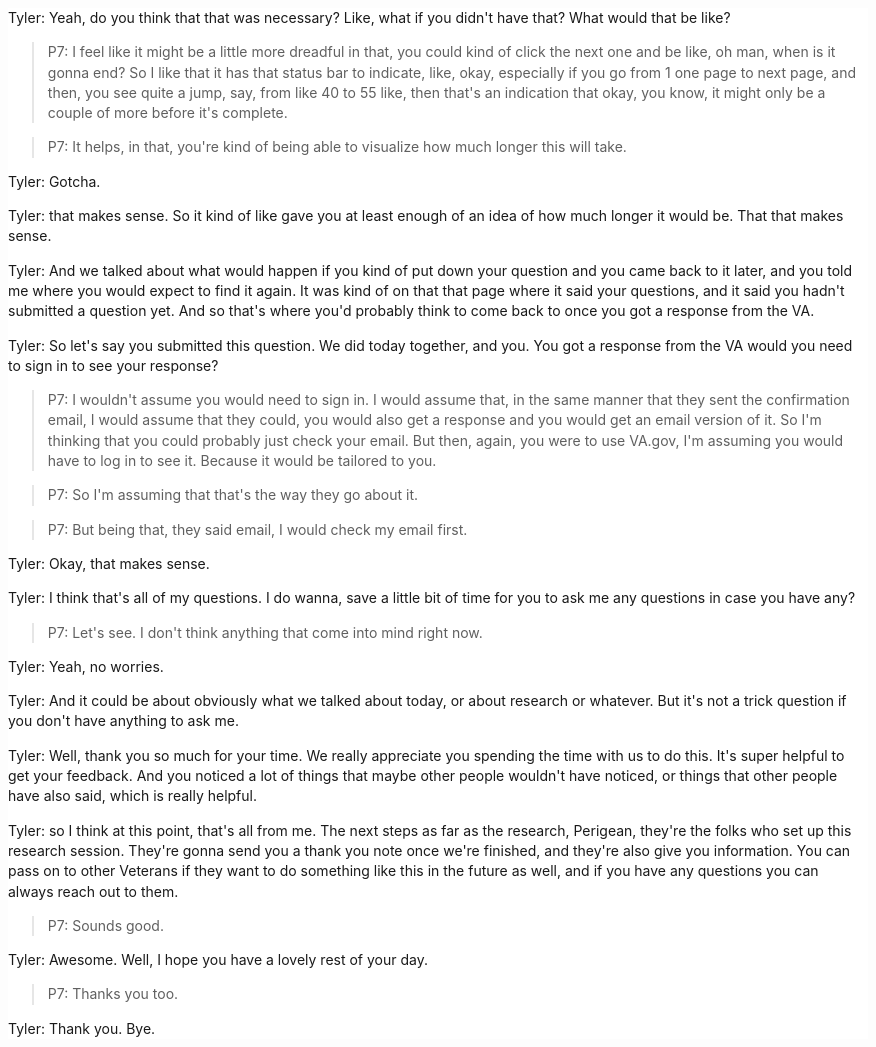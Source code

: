 Tyler: Yeah, do you think that that was necessary? Like, what if you didn't have that? What would that be like?

> P7: I feel like it might be a little more dreadful in that, you could kind of click the next one and be like, oh man, when is it gonna end? So I like that it has that status bar to indicate, like, okay, especially if you go from 1 one page to next page, and then, you see quite a jump, say, from like 40 to 55 like, then that's an indication that okay, you know, it might only be a couple of more before it's complete.

> P7: It helps, in that, you're kind of being able to visualize how much longer this will take.

Tyler: Gotcha.

Tyler: that makes sense. So it kind of like gave you at least enough of an idea of how much longer it would be. That that makes sense.

Tyler: And we talked about what would happen if you kind of put down your question and you came back to it later, and you told me where you would expect to find it again. It was kind of on that that page where it said your questions, and it said you hadn't submitted a question yet. And so that's where you'd probably think to come back to once you got a response from the VA.

Tyler: So let's say you submitted this question. We did today together, and you. You got a response from the VA would you need to sign in to see your response?

> P7: I wouldn't assume you would need to sign in. I would assume that,  in the same manner that they sent the confirmation email, I would assume that they could, you would also get a response and you would get an email version of it. So I'm thinking that you could probably just check your email. But then, again, you were to use VA.gov, I'm assuming you would have to log in to see it. Because it would be tailored to you.

> P7: So I'm assuming that that's the way they go about it.

> P7: But being that, they said email, I would check my email first.

Tyler: Okay, that makes sense.

Tyler: I think that's all of my questions. I do wanna, save a little bit of time for you to ask me any questions in case you have any?

> P7: Let's see. I don't think anything that come into mind right now.

Tyler: Yeah, no worries.

Tyler: And it could be about obviously what we talked about today, or about research or whatever. But it's not a trick question if you don't have anything to ask me.

Tyler: Well, thank you so much for your time. We really appreciate you spending the time with us to do this. It's super helpful to get your feedback. And you noticed a lot of things that maybe other people wouldn't have noticed, or things that other people have also said, which is really helpful.

Tyler: so I think at this point, that's all from me. The next steps as far as the research, Perigean, they're the folks who set up this research session. They're gonna send you a thank you note once we're finished, and they're also give you information. You can pass on to other Veterans if they want to do something like this in the future as well, and if you have any questions you can always reach out to them.

> P7: Sounds good.

Tyler: Awesome. Well, I hope you have a lovely rest of your day.

> P7: Thanks you too.

Tyler: Thank you. Bye.
